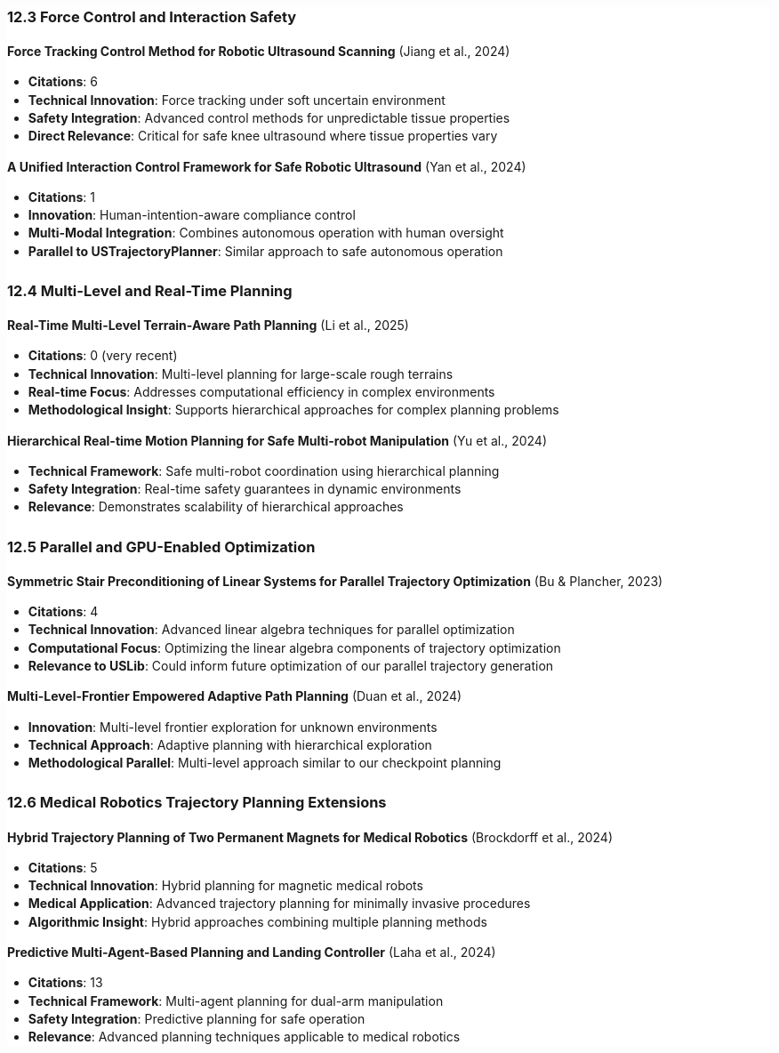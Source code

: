 ### 12.3 Force Control and Interaction Safety

**Force Tracking Control Method for Robotic Ultrasound Scanning** (Jiang et al., 2024)
- **Citations**: 6
- **Technical Innovation**: Force tracking under soft uncertain environment
- **Safety Integration**: Advanced control methods for unpredictable tissue properties
- **Direct Relevance**: Critical for safe knee ultrasound where tissue properties vary

**A Unified Interaction Control Framework for Safe Robotic Ultrasound** (Yan et al., 2024)
- **Citations**: 1
- **Innovation**: Human-intention-aware compliance control
- **Multi-Modal Integration**: Combines autonomous operation with human oversight
- **Parallel to USTrajectoryPlanner**: Similar approach to safe autonomous operation

### 12.4 Multi-Level and Real-Time Planning

**Real-Time Multi-Level Terrain-Aware Path Planning** (Li et al., 2025)
- **Citations**: 0 (very recent)
- **Technical Innovation**: Multi-level planning for large-scale rough terrains
- **Real-time Focus**: Addresses computational efficiency in complex environments
- **Methodological Insight**: Supports hierarchical approaches for complex planning problems

**Hierarchical Real-time Motion Planning for Safe Multi-robot Manipulation** (Yu et al., 2024)
- **Technical Framework**: Safe multi-robot coordination using hierarchical planning
- **Safety Integration**: Real-time safety guarantees in dynamic environments
- **Relevance**: Demonstrates scalability of hierarchical approaches

### 12.5 Parallel and GPU-Enabled Optimization

**Symmetric Stair Preconditioning of Linear Systems for Parallel Trajectory Optimization** (Bu & Plancher, 2023)
- **Citations**: 4
- **Technical Innovation**: Advanced linear algebra techniques for parallel optimization
- **Computational Focus**: Optimizing the linear algebra components of trajectory optimization
- **Relevance to USLib**: Could inform future optimization of our parallel trajectory generation

**Multi-Level-Frontier Empowered Adaptive Path Planning** (Duan et al., 2024)
- **Innovation**: Multi-level frontier exploration for unknown environments
- **Technical Approach**: Adaptive planning with hierarchical exploration
- **Methodological Parallel**: Multi-level approach similar to our checkpoint planning

### 12.6 Medical Robotics Trajectory Planning Extensions

**Hybrid Trajectory Planning of Two Permanent Magnets for Medical Robotics** (Brockdorff et al., 2024)
- **Citations**: 5
- **Technical Innovation**: Hybrid planning for magnetic medical robots
- **Medical Application**: Advanced trajectory planning for minimally invasive procedures
- **Algorithmic Insight**: Hybrid approaches combining multiple planning methods

**Predictive Multi-Agent-Based Planning and Landing Controller** (Laha et al., 2024)
- **Citations**: 13
- **Technical Framework**: Multi-agent planning for dual-arm manipulation
- **Safety Integration**: Predictive planning for safe operation
- **Relevance**: Advanced planning techniques applicable to medical robotics
